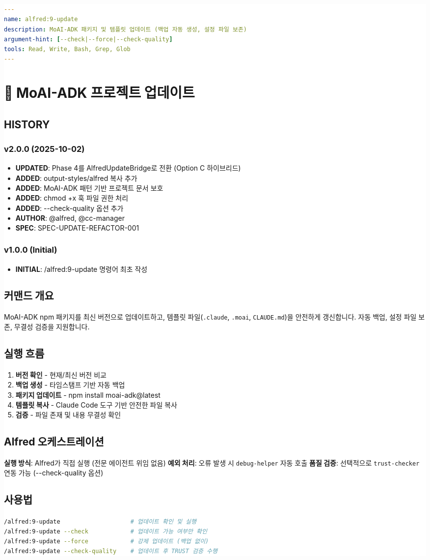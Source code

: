 ```yaml
---
name: alfred:9-update
description: MoAI-ADK 패키지 및 템플릿 업데이트 (백업 자동 생성, 설정 파일 보존)
argument-hint: [--check|--force|--check-quality]
tools: Read, Write, Bash, Grep, Glob
---
```




# 🔄 MoAI-ADK 프로젝트 업데이트

## HISTORY

### v2.0.0 (2025-10-02)
- **UPDATED**: Phase 4를 AlfredUpdateBridge로 전환 (Option C 하이브리드)
- **ADDED**: output-styles/alfred 복사 추가
- **ADDED**: MoAI-ADK 패턴 기반 프로젝트 문서 보호
- **ADDED**: chmod +x 훅 파일 권한 처리
- **ADDED**: --check-quality 옵션 추가
- **AUTHOR**: @alfred, @cc-manager
- **SPEC**: SPEC-UPDATE-REFACTOR-001

### v1.0.0 (Initial)
- **INITIAL**: /alfred:9-update 명령어 최초 작성

## 커맨드 개요

MoAI-ADK npm 패키지를 최신 버전으로 업데이트하고, 템플릿 파일(`.claude`, `.moai`, `CLAUDE.md`)을 안전하게 갱신합니다. 자동 백업, 설정 파일 보존, 무결성 검증을 지원합니다.

## 실행 흐름

1. **버전 확인** - 현재/최신 버전 비교
2. **백업 생성** - 타임스탬프 기반 자동 백업
3. **패키지 업데이트** - npm install moai-adk@latest
4. **템플릿 복사** - Claude Code 도구 기반 안전한 파일 복사
5. **검증** - 파일 존재 및 내용 무결성 확인

## Alfred 오케스트레이션

**실행 방식**: Alfred가 직접 실행 (전문 에이전트 위임 없음)
**예외 처리**: 오류 발생 시 `debug-helper` 자동 호출
**품질 검증**: 선택적으로 `trust-checker` 연동 가능 (--check-quality 옵션)

## 사용법

```bash
/alfred:9-update                    # 업데이트 확인 및 실행
/alfred:9-update --check            # 업데이트 가능 여부만 확인
/alfred:9-update --force            # 강제 업데이트 (백업 없이)
/alfred:9-update --check-quality    # 업데이트 후 TRUST 검증 수행
```
